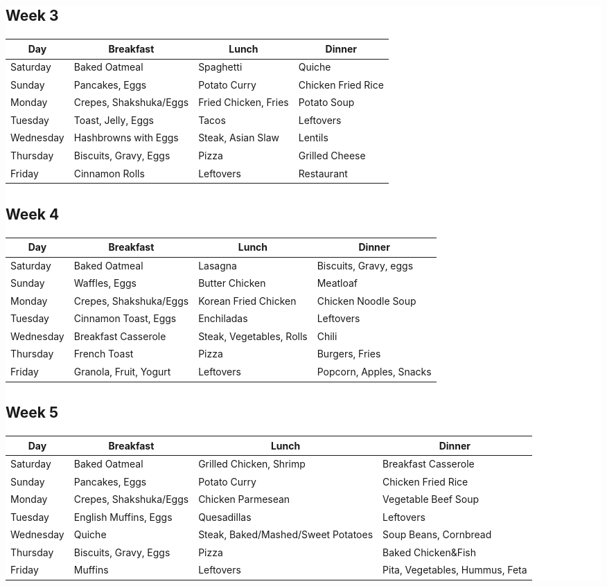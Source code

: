 
<div style="page-break-after: always;"></div>

## Week 3

 Day       | Breakfast                      | Lunch                                  | Dinner
-----------|--------------------------------|----------------------------------------|--------------------------------
 Saturday  | Baked Oatmeal                  | Spaghetti                              | Quiche                             
 Sunday    | Pancakes, Eggs                 | Potato Curry                           | Chicken Fried Rice                 
 Monday    | Crepes, Shakshuka/Eggs         | Fried Chicken, Fries                   | Potato Soup                        
 Tuesday   | Toast, Jelly,  Eggs            | Tacos                                  | Leftovers                          
 Wednesday | Hashbrowns with Eggs           | Steak,  Asian Slaw                     | Lentils                            
 Thursday  | Biscuits, Gravy, Eggs          | Pizza                                  | Grilled Cheese                     
 Friday    | Cinnamon Rolls                 | Leftovers                              | Restaurant                         


## Week 4

 Day       | Breakfast                      | Lunch                                  | Dinner
-----------|--------------------------------|----------------------------------------|--------------------------------
 Saturday  | Baked Oatmeal                  | Lasagna                                | Biscuits, Gravy, eggs              
 Sunday    | Waffles, Eggs                  | Butter Chicken                         | Meatloaf                           
 Monday    | Crepes, Shakshuka/Eggs         | Korean Fried Chicken                   | Chicken Noodle Soup                
 Tuesday   | Cinnamon Toast, Eggs           | Enchiladas                             | Leftovers                          
 Wednesday | Breakfast Casserole            | Steak, Vegetables, Rolls               | Chili                              
 Thursday  | French Toast                   | Pizza                                  | Burgers, Fries                     
 Friday    | Granola, Fruit, Yogurt         | Leftovers                              | Popcorn, Apples, Snacks            


<div style="page-break-after: always;"></div>

## Week 5

 Day       | Breakfast                      | Lunch                                  | Dinner
-----------|--------------------------------|----------------------------------------|--------------------------------
 Saturday  | Baked Oatmeal                  | Grilled Chicken, Shrimp                | Breakfast Casserole                
 Sunday    | Pancakes, Eggs                 | Potato Curry                           | Chicken Fried Rice                 
 Monday    | Crepes, Shakshuka/Eggs         | Chicken Parmesean                      | Vegetable Beef Soup                
 Tuesday   | English Muffins, Eggs          | Quesadillas                            | Leftovers                          
 Wednesday | Quiche                         | Steak, Baked/Mashed/Sweet Potatoes     | Soup Beans, Cornbread              
 Thursday  | Biscuits, Gravy, Eggs          | Pizza                                  | Baked Chicken&Fish                 
 Friday    | Muffins                        | Leftovers                              | Pita, Vegetables, Hummus, Feta     
